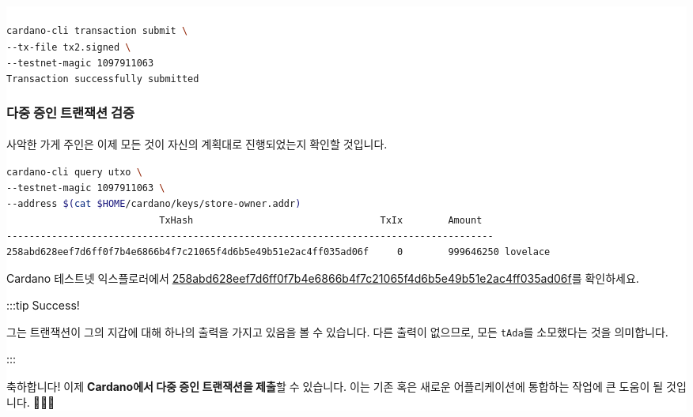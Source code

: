 ```bash {10,11,18}

cardano-cli transaction submit \
--tx-file tx2.signed \
--testnet-magic 1097911063
Transaction successfully submitted
```

### 다중 증인 트랜잭션 검증

사악한 가게 주인은 이제 모든 것이 자신의 계획대로 진행되었는지 확인할 것입니다.

```bash
cardano-cli query utxo \
--testnet-magic 1097911063 \
--address $(cat $HOME/cardano/keys/store-owner.addr)
                           TxHash                                 TxIx        Amount
--------------------------------------------------------------------------------------
258abd628eef7d6ff0f7b4e6866b4f7c21065f4d6b5e49b51e2ac4ff035ad06f     0        999646250 lovelace
```

Cardano 테스트넷 익스플로러에서 [258abd628eef7d6ff0f7b4e6866b4f7c21065f4d6b5e49b51e2ac4ff035ad06f](https://explorer.cardano-testnet.iohkdev.io/en/transaction?id=258abd628eef7d6ff0f7b4e6866b4f7c21065f4d6b5e49b51e2ac4ff035ad06f)를 확인하세요.

:::tip Success!

그는 트랜잭션이 그의 지갑에 대해 하나의 출력을 가지고 있음을 볼 수 있습니다. 다른 출력이 없으므로, 모든 `tAda`를 소모했다는 것을 의미합니다.

:::

축하합니다! 이제 **Cardano에서 다중 증인 트랜잭션을 제출**할 수 있습니다. 이는 기존 혹은 새로운 어플리케이션에 통합하는 작업에 큰 도움이 될 것입니다. 🎉🎉🎉


